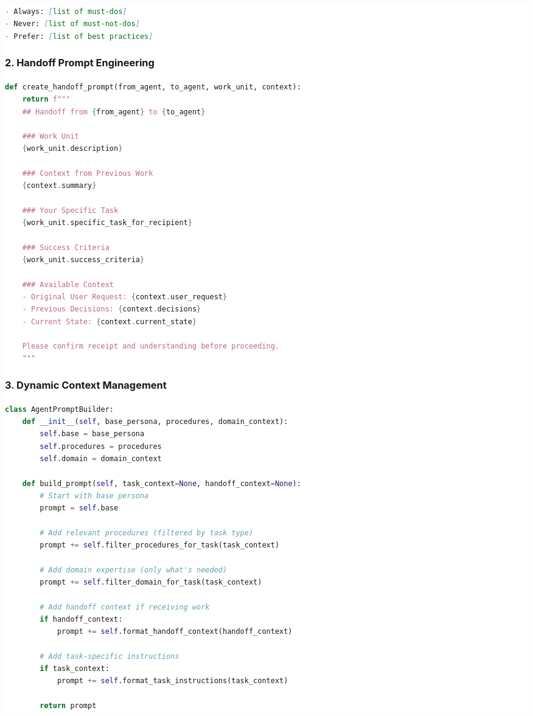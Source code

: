 ```markdown
- Always: [list of must-dos]
- Never: [list of must-not-dos]
- Prefer: [list of best practices]
```

### 2. **Handoff Prompt Engineering**
```python
def create_handoff_prompt(from_agent, to_agent, work_unit, context):
    return f"""
    ## Handoff from {from_agent} to {to_agent}
    
    ### Work Unit
    {work_unit.description}
    
    ### Context from Previous Work
    {context.summary}
    
    ### Your Specific Task
    {work_unit.specific_task_for_recipient}
    
    ### Success Criteria
    {work_unit.success_criteria}
    
    ### Available Context
    - Original User Request: {context.user_request}
    - Previous Decisions: {context.decisions}
    - Current State: {context.current_state}
    
    Please confirm receipt and understanding before proceeding.
    """
```

### 3. **Dynamic Context Management**
```python
class AgentPromptBuilder:
    def __init__(self, base_persona, procedures, domain_context):
        self.base = base_persona
        self.procedures = procedures
        self.domain = domain_context
    
    def build_prompt(self, task_context=None, handoff_context=None):
        # Start with base persona
        prompt = self.base
        
        # Add relevant procedures (filtered by task type)
        prompt += self.filter_procedures_for_task(task_context)
        
        # Add domain expertise (only what's needed)
        prompt += self.filter_domain_for_task(task_context)
        
        # Add handoff context if receiving work
        if handoff_context:
            prompt += self.format_handoff_context(handoff_context)
        
        # Add task-specific instructions
        if task_context:
            prompt += self.format_task_instructions(task_context)
        
        return prompt
```
